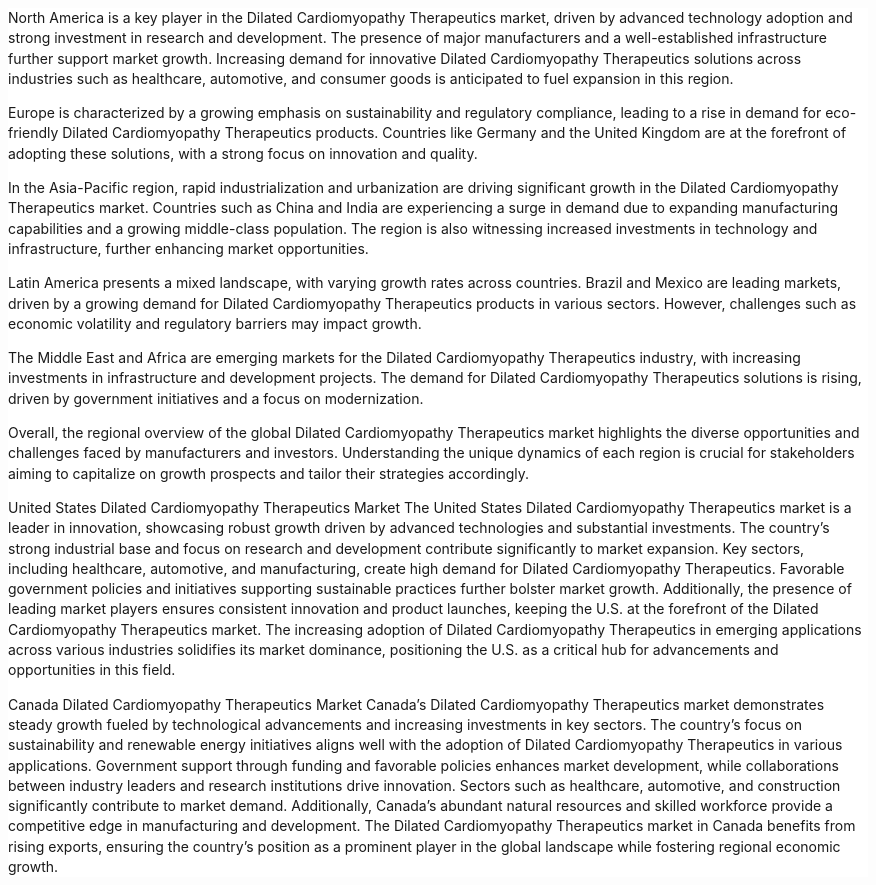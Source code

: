 North America is a key player in the Dilated Cardiomyopathy Therapeutics market, driven by advanced technology adoption and strong investment in research and development. The presence of major manufacturers and a well-established infrastructure further support market growth. Increasing demand for innovative Dilated Cardiomyopathy Therapeutics solutions across industries such as healthcare, automotive, and consumer goods is anticipated to fuel expansion in this region.

Europe is characterized by a growing emphasis on sustainability and regulatory compliance, leading to a rise in demand for eco-friendly Dilated Cardiomyopathy Therapeutics products. Countries like Germany and the United Kingdom are at the forefront of adopting these solutions, with a strong focus on innovation and quality.

In the Asia-Pacific region, rapid industrialization and urbanization are driving significant growth in the Dilated Cardiomyopathy Therapeutics market. Countries such as China and India are experiencing a surge in demand due to expanding manufacturing capabilities and a growing middle-class population. The region is also witnessing increased investments in technology and infrastructure, further enhancing market opportunities.

Latin America presents a mixed landscape, with varying growth rates across countries. Brazil and Mexico are leading markets, driven by a growing demand for Dilated Cardiomyopathy Therapeutics products in various sectors. However, challenges such as economic volatility and regulatory barriers may impact growth.

The Middle East and Africa are emerging markets for the Dilated Cardiomyopathy Therapeutics industry, with increasing investments in infrastructure and development projects. The demand for Dilated Cardiomyopathy Therapeutics solutions is rising, driven by government initiatives and a focus on modernization.

Overall, the regional overview of the global Dilated Cardiomyopathy Therapeutics market highlights the diverse opportunities and challenges faced by manufacturers and investors. Understanding the unique dynamics of each region is crucial for stakeholders aiming to capitalize on growth prospects and tailor their strategies accordingly.

United States Dilated Cardiomyopathy Therapeutics Market
The United States Dilated Cardiomyopathy Therapeutics market is a leader in innovation, showcasing robust growth driven by advanced technologies and substantial investments. The country’s strong industrial base and focus on research and development contribute significantly to market expansion. Key sectors, including healthcare, automotive, and manufacturing, create high demand for Dilated Cardiomyopathy Therapeutics. Favorable government policies and initiatives supporting sustainable practices further bolster market growth. Additionally, the presence of leading market players ensures consistent innovation and product launches, keeping the U.S. at the forefront of the Dilated Cardiomyopathy Therapeutics market. The increasing adoption of Dilated Cardiomyopathy Therapeutics in emerging applications across various industries solidifies its market dominance, positioning the U.S. as a critical hub for advancements and opportunities in this field.

Canada Dilated Cardiomyopathy Therapeutics Market
Canada’s Dilated Cardiomyopathy Therapeutics market demonstrates steady growth fueled by technological advancements and increasing investments in key sectors. The country’s focus on sustainability and renewable energy initiatives aligns well with the adoption of Dilated Cardiomyopathy Therapeutics in various applications. Government support through funding and favorable policies enhances market development, while collaborations between industry leaders and research institutions drive innovation. Sectors such as healthcare, automotive, and construction significantly contribute to market demand. Additionally, Canada’s abundant natural resources and skilled workforce provide a competitive edge in manufacturing and development. The Dilated Cardiomyopathy Therapeutics market in Canada benefits from rising exports, ensuring the country’s position as a prominent player in the global landscape while fostering regional economic growth.
